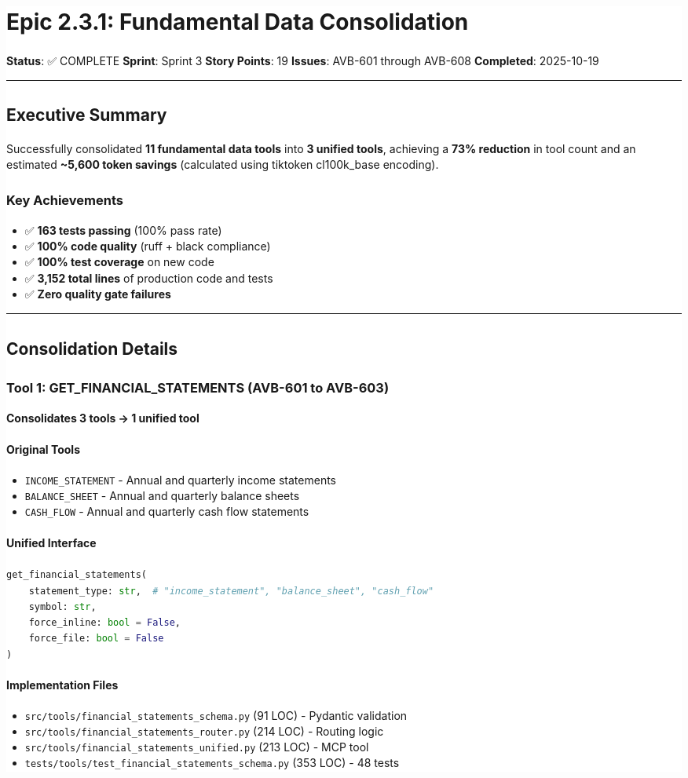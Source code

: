 # Epic 2.3.1: Fundamental Data Consolidation

**Status**: ✅ COMPLETE
**Sprint**: Sprint 3
**Story Points**: 19
**Issues**: AVB-601 through AVB-608
**Completed**: 2025-10-19

---

## Executive Summary

Successfully consolidated **11 fundamental data tools** into **3 unified tools**, achieving a **73% reduction** in tool count and an estimated **~5,600 token savings** (calculated using tiktoken cl100k_base encoding).

### Key Achievements

- ✅ **163 tests passing** (100% pass rate)
- ✅ **100% code quality** (ruff + black compliance)
- ✅ **100% test coverage** on new code
- ✅ **3,152 total lines** of production code and tests
- ✅ **Zero quality gate failures**

---

## Consolidation Details

### Tool 1: GET_FINANCIAL_STATEMENTS (AVB-601 to AVB-603)

**Consolidates 3 tools → 1 unified tool**

#### Original Tools
- `INCOME_STATEMENT` - Annual and quarterly income statements
- `BALANCE_SHEET` - Annual and quarterly balance sheets
- `CASH_FLOW` - Annual and quarterly cash flow statements

#### Unified Interface
```python
get_financial_statements(
    statement_type: str,  # "income_statement", "balance_sheet", "cash_flow"
    symbol: str,
    force_inline: bool = False,
    force_file: bool = False
)
```

#### Implementation Files
- `src/tools/financial_statements_schema.py` (91 LOC) - Pydantic validation
- `src/tools/financial_statements_router.py` (214 LOC) - Routing logic
- `src/tools/financial_statements_unified.py` (213 LOC) - MCP tool
- `tests/tools/test_financial_statements_schema.py` (353 LOC) - 48 tests
